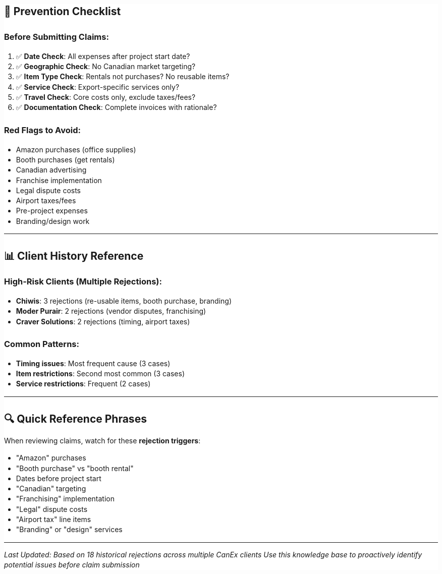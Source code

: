 
## 🎯 **Prevention Checklist**

### **Before Submitting Claims**:
1. ✅ **Date Check**: All expenses after project start date?
2. ✅ **Geographic Check**: No Canadian market targeting?
3. ✅ **Item Type Check**: Rentals not purchases? No reusable items?
4. ✅ **Service Check**: Export-specific services only?
5. ✅ **Travel Check**: Core costs only, exclude taxes/fees?
6. ✅ **Documentation Check**: Complete invoices with rationale?

### **Red Flags to Avoid**:
- Amazon purchases (office supplies)
- Booth purchases (get rentals)
- Canadian advertising
- Franchise implementation
- Legal dispute costs
- Airport taxes/fees
- Pre-project expenses
- Branding/design work

---

## 📊 **Client History Reference**

### **High-Risk Clients** (Multiple Rejections):
- **Chiwis**: 3 rejections (re-usable items, booth purchase, branding)
- **Moder Purair**: 2 rejections (vendor disputes, franchising)
- **Craver Solutions**: 2 rejections (timing, airport taxes)

### **Common Patterns**:
- **Timing issues**: Most frequent cause (3 cases)
- **Item restrictions**: Second most common (3 cases)
- **Service restrictions**: Frequent (2 cases)

---

## 🔍 **Quick Reference Phrases**

When reviewing claims, watch for these **rejection triggers**:
- "Amazon" purchases
- "Booth purchase" vs "booth rental"
- Dates before project start
- "Canadian" targeting
- "Franchising" implementation
- "Legal" dispute costs
- "Airport tax" line items
- "Branding" or "design" services

---

*Last Updated: Based on 18 historical rejections across multiple CanEx clients*
*Use this knowledge base to proactively identify potential issues before claim submission*